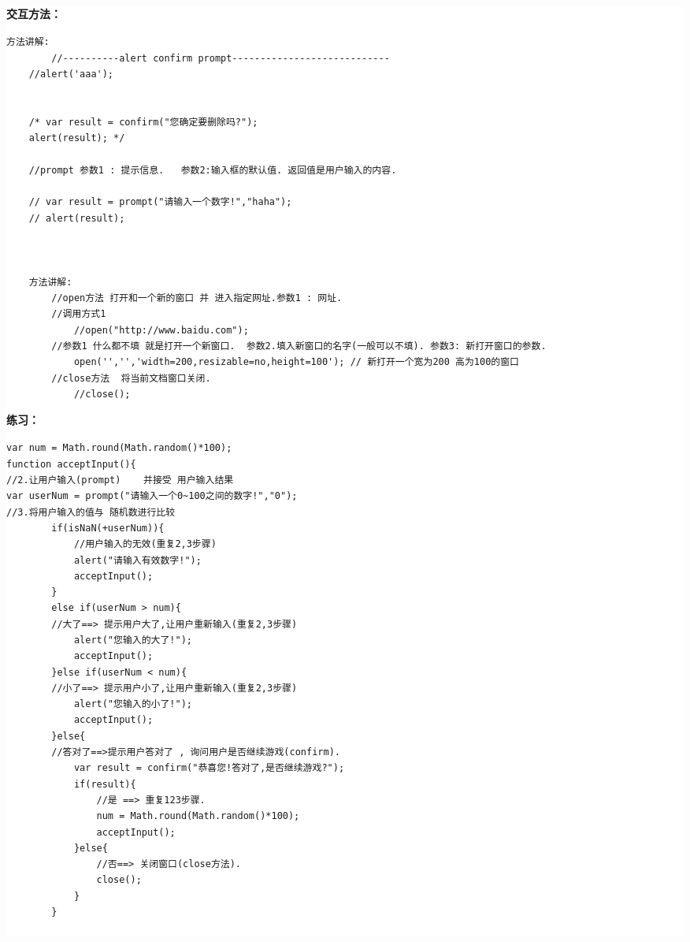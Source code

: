 **交互方法：**

```
方法讲解:    
        //----------alert confirm prompt----------------------------
    //alert('aaa');
    
    
    /* var result = confirm("您确定要删除吗?");
    alert(result); */

    //prompt 参数1 : 提示信息.   参数2:输入框的默认值. 返回值是用户输入的内容.

    // var result = prompt("请输入一个数字!","haha");
    // alert(result);



    方法讲解:    
        //open方法 打开和一个新的窗口 并 进入指定网址.参数1 : 网址.
        //调用方式1
            //open("http://www.baidu.com");
        //参数1 什么都不填 就是打开一个新窗口.  参数2.填入新窗口的名字(一般可以不填). 参数3: 新打开窗口的参数.
            open('','','width=200,resizable=no,height=100'); // 新打开一个宽为200 高为100的窗口
        //close方法  将当前文档窗口关闭.
            //close();
```



**练习：**





```
var num = Math.round(Math.random()*100);
function acceptInput(){
//2.让用户输入(prompt)    并接受 用户输入结果
var userNum = prompt("请输入一个0~100之间的数字!","0");
//3.将用户输入的值与 随机数进行比较
        if(isNaN(+userNum)){
            //用户输入的无效(重复2,3步骤)
            alert("请输入有效数字!");
            acceptInput();
        }
        else if(userNum > num){
        //大了==> 提示用户大了,让用户重新输入(重复2,3步骤)
            alert("您输入的大了!");
            acceptInput();
        }else if(userNum < num){
        //小了==> 提示用户小了,让用户重新输入(重复2,3步骤)
            alert("您输入的小了!");
            acceptInput();
        }else{
        //答对了==>提示用户答对了 , 询问用户是否继续游戏(confirm).
            var result = confirm("恭喜您!答对了,是否继续游戏?");
            if(result){
                //是 ==> 重复123步骤.
                num = Math.round(Math.random()*100);
                acceptInput();
            }else{
                //否==> 关闭窗口(close方法).
                close();
            }
        }
        
```